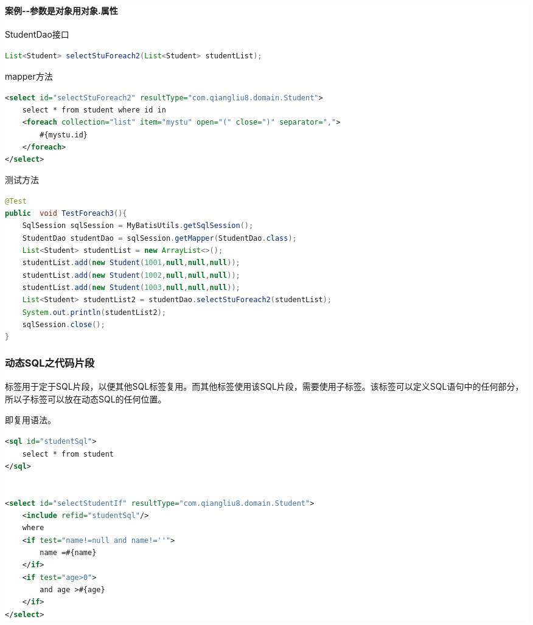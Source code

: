 
#### 案例--参数是对象用对象.属性 

StudentDao接口

```java
List<Student> selectStuForeach2(List<Student> studentList);
```

mapper方法

```xml
<select id="selectStuForeach2" resultType="com.qiangliu8.domain.Student">
    select * from student where id in
    <foreach collection="list" item="mystu" open="(" close=")" separator=",">
        #{mystu.id}
    </foreach>
</select>
```

测试方法

```java
@Test
public  void TestForeach3(){
    SqlSession sqlSession = MyBatisUtils.getSqlSession();
    StudentDao studentDao = sqlSession.getMapper(StudentDao.class);
    List<Student> studentList = new ArrayList<>();
    studentList.add(new Student(1001,null,null,null));
    studentList.add(new Student(1002,null,null,null));
    studentList.add(new Student(1003,null,null,null));
    List<Student> studentList2 = studentDao.selectStuForeach2(studentList);
    System.out.println(studentList2);
    sqlSession.close();
}
```

### 动态SQL之代码片段

<sql/>标签用于定于SQL片段，以便其他SQL标签复用。而其他标签使用该SQL片段，需要使用<include/>子标签。该<sql/>标签可以定义SQL语句中的任何部分，所以<include/>子标签可以放在动态SQL的任何位置。

即复用语法。

```xml
<sql id="studentSql">
    select * from student
</sql>


<select id="selectStudentIf" resultType="com.qiangliu8.domain.Student">
    <include refid="studentSql"/>
    where
    <if test="name!=null and name!=''">
        name =#{name}
    </if>
    <if test="age>0">
        and age >#{age}
    </if>
</select>
```
